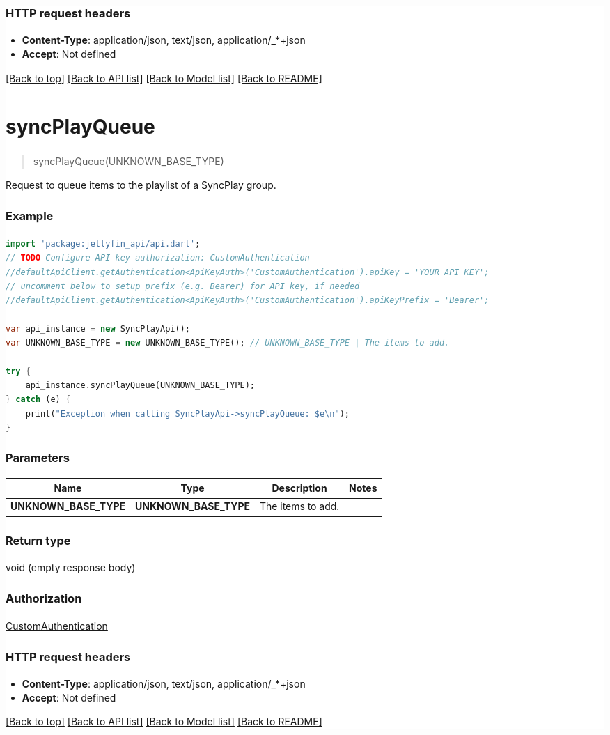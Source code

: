 ### HTTP request headers

 - **Content-Type**: application/json, text/json, application/_*+json
 - **Accept**: Not defined

[[Back to top]](#) [[Back to API list]](../README.md#documentation-for-api-endpoints) [[Back to Model list]](../README.md#documentation-for-models) [[Back to README]](../README.md)

# **syncPlayQueue**
> syncPlayQueue(UNKNOWN_BASE_TYPE)

Request to queue items to the playlist of a SyncPlay group.

### Example 
```dart
import 'package:jellyfin_api/api.dart';
// TODO Configure API key authorization: CustomAuthentication
//defaultApiClient.getAuthentication<ApiKeyAuth>('CustomAuthentication').apiKey = 'YOUR_API_KEY';
// uncomment below to setup prefix (e.g. Bearer) for API key, if needed
//defaultApiClient.getAuthentication<ApiKeyAuth>('CustomAuthentication').apiKeyPrefix = 'Bearer';

var api_instance = new SyncPlayApi();
var UNKNOWN_BASE_TYPE = new UNKNOWN_BASE_TYPE(); // UNKNOWN_BASE_TYPE | The items to add.

try { 
    api_instance.syncPlayQueue(UNKNOWN_BASE_TYPE);
} catch (e) {
    print("Exception when calling SyncPlayApi->syncPlayQueue: $e\n");
}
```

### Parameters

Name | Type | Description  | Notes
------------- | ------------- | ------------- | -------------
 **UNKNOWN_BASE_TYPE** | [**UNKNOWN_BASE_TYPE**](UNKNOWN_BASE_TYPE.md)| The items to add. | 

### Return type

void (empty response body)

### Authorization

[CustomAuthentication](../README.md#CustomAuthentication)

### HTTP request headers

 - **Content-Type**: application/json, text/json, application/_*+json
 - **Accept**: Not defined

[[Back to top]](#) [[Back to API list]](../README.md#documentation-for-api-endpoints) [[Back to Model list]](../README.md#documentation-for-models) [[Back to README]](../README.md)
